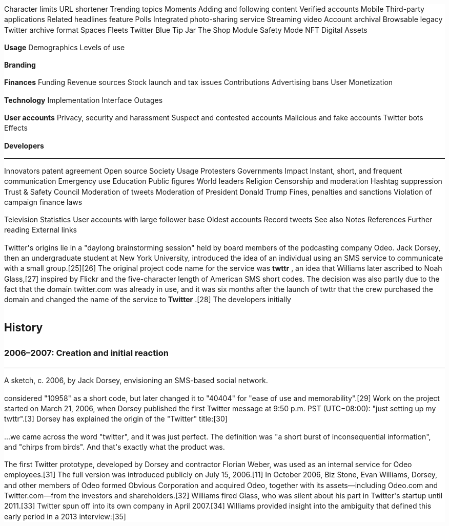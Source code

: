 
 Character limits URL shortener Trending topics Moments Adding and following content Verified accounts Mobile Third-party applications Related headlines feature Polls Integrated photo-sharing service Streaming video Account archival Browsable legacy Twitter archive format Spaces Fleets Twitter Blue Tip Jar The Shop Module Safety Mode NFT Digital Assets 

**Usage** Demographics Levels of use 

**Branding** 

**Finances** Funding Revenue sources Stock launch and tax issues Contributions Advertising bans User Monetization 

**Technology** Implementation Interface Outages 

**User accounts** Privacy, security and harassment Suspect and contested accounts Malicious and fake accounts Twitter bots Effects 

**Developers** 

---

 Innovators patent agreement Open source Society Usage Protesters Governments Impact Instant, short, and frequent communication Emergency use Education Public figures World leaders Religion Censorship and moderation Hashtag suppression Trust & Safety Council Moderation of tweets Moderation of President Donald Trump Fines, penalties and sanctions Violation of campaign finance laws 

 Television Statistics User accounts with large follower base Oldest accounts Record tweets See also Notes References Further reading External links 

Twitter's origins lie in a "daylong brainstorming session" held by board members of the podcasting company Odeo. Jack Dorsey, then an undergraduate student at New York University, introduced the idea of an individual using an SMS service to communicate with a small group.[25][26] The original project code name for the service was **twttr** , an idea that Williams later ascribed to Noah Glass,[27] inspired by Flickr and the five-character length of American SMS short codes. The decision was also partly due to the fact that the domain twitter.com was already in use, and it was six months after the launch of twttr that the crew purchased the domain and changed the name of the service to **Twitter** .[28] The developers initially 

## History 

### 2006–2007: Creation and initial reaction 

---

 A sketch, c. 2006, by Jack Dorsey, envisioning an SMS-based social network. 

considered "10958" as a short code, but later changed it to "40404" for "ease of use and memorability".[29] Work on the project started on March 21, 2006, when Dorsey published the first Twitter message at 9:50 p.m. PST (UTC−08:00): "just setting up my twttr".[3] Dorsey has explained the origin of the "Twitter" title:[30] 

 ...we came across the word "twitter", and it was just perfect. The definition was "a short burst of inconsequential information", and "chirps from birds". And that's exactly what the product was. 

The first Twitter prototype, developed by Dorsey and contractor Florian Weber, was used as an internal service for Odeo employees.[31] The full version was introduced publicly on July 15, 2006.[11] In October 2006, Biz Stone, Evan Williams, Dorsey, and other members of Odeo formed Obvious Corporation and acquired Odeo, together with its assets—including Odeo.com and Twitter.com—from the investors and shareholders.[32] Williams fired Glass, who was silent about his part in Twitter's startup until 2011.[33] Twitter spun off into its own company in April 2007.[34] Williams provided insight into the ambiguity that defined this early period in a 2013 interview:[35] 
